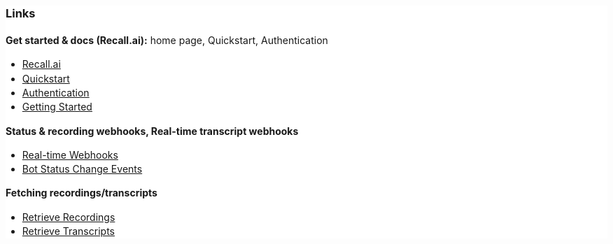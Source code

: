 
### Links

**Get started & docs (Recall.ai):** home page, Quickstart, Authentication  

- [Recall.ai](https://www.recall.ai?utm_source=github&utm_medium=sampleapp&utm_campaign=zoom-bot-recall)
- [Quickstart](https://docs.recall.ai/docs/quickstart?utm_source=github&utm_medium=sampleapp&utm_campaign=zoom-bot-recall)
- [Authentication](https://docs.recall.ai/reference/authentication?utm_source=github&utm_medium=sampleapp&utm_campaign=zoom-bot-recall)
- [Getting Started](https://docs.recall.ai/docs/getting-started?utm_source=github&utm_medium=sampleapp&utm_campaign=zoom-bot-recall)

**Status & recording webhooks, Real-time transcript webhooks**

- [Real-time Webhooks](https://docs.recall.ai/docs/real-time-webhook-endpoints?utm_source=github&utm_medium=sampleapp&utm_campaign=zoom-bot-recall)
- [Bot Status Change Events](https://docs.recall.ai/docs/bot-status-change-events?utm_source=github&utm_medium=sampleapp&utm_campaign=zoom-bot-recall)

**Fetching recordings/transcripts**  

- [Retrieve Recordings](https://docs.recall.ai/reference/recording_retrieve?utm_source=github&utm_medium=sampleapp&utm_campaign=zoom-bot-recall)
- [Retrieve Transcripts](https://docs.recall.ai/reference/transcript_retrieve?utm_source=github&utm_medium=sampleapp&utm_campaign=zoom-bot-recall)
